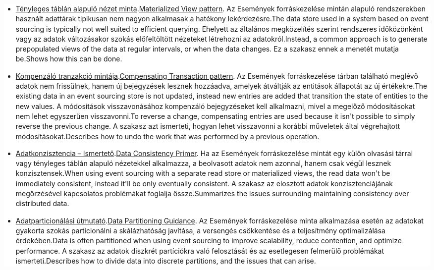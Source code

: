 - <span data-ttu-id="f73c1-238">[Tényleges táblán alapuló nézet minta](./materialized-view.md).</span><span class="sxs-lookup"><span data-stu-id="f73c1-238">[Materialized View pattern](./materialized-view.md).</span></span> <span data-ttu-id="f73c1-239">Az Események forráskezelése mintán alapuló rendszerekben használt adattárak tipikusan nem nagyon alkalmasak a hatékony lekérdezésre.</span><span class="sxs-lookup"><span data-stu-id="f73c1-239">The data store used in a system based on event sourcing is typically not well suited to efficient querying.</span></span> <span data-ttu-id="f73c1-240">Ehelyett az általános megközelítés szerint rendszeres időközönként vagy az adatok változásakor szokás előfeltöltött nézeteket létrehozni az adatokról.</span><span class="sxs-lookup"><span data-stu-id="f73c1-240">Instead, a common approach is to generate prepopulated views of the data at regular intervals, or when the data changes.</span></span> <span data-ttu-id="f73c1-241">Ez a szakasz ennek a menetét mutatja be.</span><span class="sxs-lookup"><span data-stu-id="f73c1-241">Shows how this can be done.</span></span>

- <span data-ttu-id="f73c1-242">[Kompenzáló tranzakció mintája](./compensating-transaction.md).</span><span class="sxs-lookup"><span data-stu-id="f73c1-242">[Compensating Transaction pattern](./compensating-transaction.md).</span></span> <span data-ttu-id="f73c1-243">Az Események forráskezelése tárban található meglévő adatok nem frissülnek, hanem új bejegyzések lesznek hozzáadva, amelyek átváltják az entitások állapotát az új értékekre.</span><span class="sxs-lookup"><span data-stu-id="f73c1-243">The existing data in an event sourcing store is not updated, instead new entries are added that transition the state of entities to the new values.</span></span> <span data-ttu-id="f73c1-244">A módosítások visszavonásához kompenzáló bejegyzéseket kell alkalmazni, mivel a megelőző módosításokat nem lehet egyszerűen visszavonni.</span><span class="sxs-lookup"><span data-stu-id="f73c1-244">To reverse a change, compensating entries are used because it isn't possible to simply reverse the previous change.</span></span> <span data-ttu-id="f73c1-245">A szakasz azt ismerteti, hogyan lehet visszavonni a korábbi műveletek által végrehajtott módosításokat.</span><span class="sxs-lookup"><span data-stu-id="f73c1-245">Describes how to undo the work that was performed by a previous operation.</span></span>

- <span data-ttu-id="f73c1-246">[Adatkonzisztencia – Ismertető](https://msdn.microsoft.com/library/dn589800.aspx).</span><span class="sxs-lookup"><span data-stu-id="f73c1-246">[Data Consistency Primer](https://msdn.microsoft.com/library/dn589800.aspx).</span></span> <span data-ttu-id="f73c1-247">Ha az Események forráskezelése mintát egy külön olvasási tárral vagy tényleges táblán alapuló nézetekkel alkalmazza, a beolvasott adatok nem azonnal, hanem csak végül lesznek konzisztensek.</span><span class="sxs-lookup"><span data-stu-id="f73c1-247">When using event sourcing with a separate read store or materialized views, the read data won't be immediately consistent, instead it'll be only eventually consistent.</span></span> <span data-ttu-id="f73c1-248">A szakasz az elosztott adatok konzisztenciájának megőrzésével kapcsolatos problémákat foglalja össze.</span><span class="sxs-lookup"><span data-stu-id="f73c1-248">Summarizes the issues surrounding maintaining consistency over distributed data.</span></span>

- <span data-ttu-id="f73c1-249">[Adatparticionálási útmutató](https://msdn.microsoft.com/library/dn589795.aspx).</span><span class="sxs-lookup"><span data-stu-id="f73c1-249">[Data Partitioning Guidance](https://msdn.microsoft.com/library/dn589795.aspx).</span></span> <span data-ttu-id="f73c1-250">Az Események forráskezelése minta alkalmazása esetén az adatokat gyakorta szokás particionálni a skálázhatóság javítása, a versengés csökkentése és a teljesítmény optimalizálása érdekében.</span><span class="sxs-lookup"><span data-stu-id="f73c1-250">Data is often partitioned when using event sourcing to improve scalability, reduce contention, and optimize performance.</span></span> <span data-ttu-id="f73c1-251">A szakasz az adatok diszkrét partíciókra való felosztását és az esetlegesen felmerülő problémákat ismerteti.</span><span class="sxs-lookup"><span data-stu-id="f73c1-251">Describes how to divide data into discrete partitions, and the issues that can arise.</span></span>
